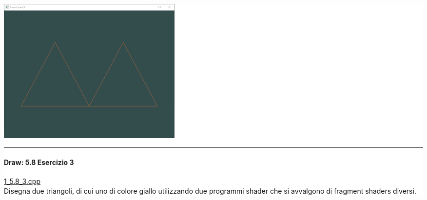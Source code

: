 <img src="/media/1_5.8_2.png" alt="1_5.8_2" width="350"/>

---

#### Draw: 5.8 Esercizio 3
[1_5.8_3.cpp](1_5.8_3.cpp)<br>
Disegna due triangoli, di cui uno di colore giallo utilizzando due programmi shader che si avvalgono di fragment shaders diversi.

